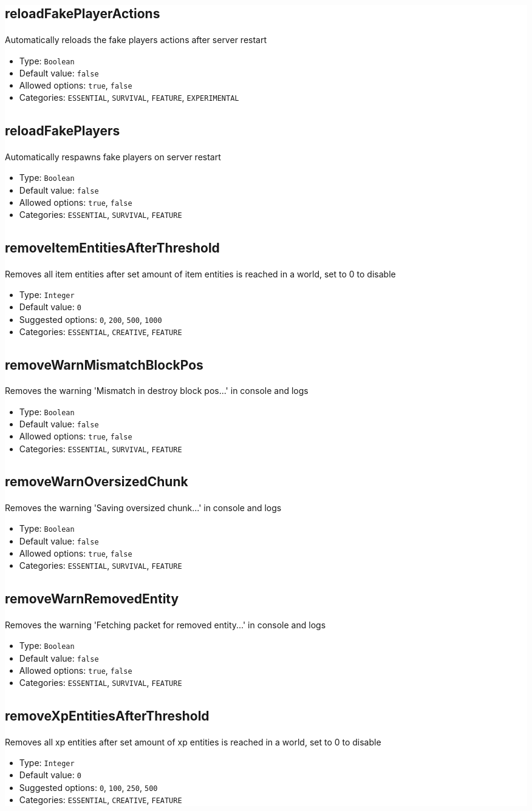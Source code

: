 ## reloadFakePlayerActions
Automatically reloads the fake players actions after server restart  
* Type: `Boolean`  
* Default value: `false`  
* Allowed options: `true`, `false`  
* Categories: `ESSENTIAL`, `SURVIVAL`, `FEATURE`, `EXPERIMENTAL`  
  
## reloadFakePlayers
Automatically respawns fake players on server restart  
* Type: `Boolean`  
* Default value: `false`  
* Allowed options: `true`, `false`  
* Categories: `ESSENTIAL`, `SURVIVAL`, `FEATURE`  
  
## removeItemEntitiesAfterThreshold
Removes all item entities after set amount of item entities is reached in a world, set to 0 to disable  
* Type: `Integer`  
* Default value: `0`  
* Suggested options: `0`, `200`, `500`, `1000`  
* Categories: `ESSENTIAL`, `CREATIVE`, `FEATURE`  
  
## removeWarnMismatchBlockPos
Removes the warning 'Mismatch in destroy block pos...' in console and logs  
* Type: `Boolean`  
* Default value: `false`  
* Allowed options: `true`, `false`  
* Categories: `ESSENTIAL`, `SURVIVAL`, `FEATURE`  
  
## removeWarnOversizedChunk
Removes the warning 'Saving oversized chunk...' in console and logs  
* Type: `Boolean`  
* Default value: `false`  
* Allowed options: `true`, `false`  
* Categories: `ESSENTIAL`, `SURVIVAL`, `FEATURE`  
  
## removeWarnRemovedEntity
Removes the warning 'Fetching packet for removed entity...' in console and logs  
* Type: `Boolean`  
* Default value: `false`  
* Allowed options: `true`, `false`  
* Categories: `ESSENTIAL`, `SURVIVAL`, `FEATURE`  
  
## removeXpEntitiesAfterThreshold
Removes all xp entities after set amount of xp entities is reached in a world, set to 0 to disable  
* Type: `Integer`  
* Default value: `0`  
* Suggested options: `0`, `100`, `250`, `500`  
* Categories: `ESSENTIAL`, `CREATIVE`, `FEATURE`  
  